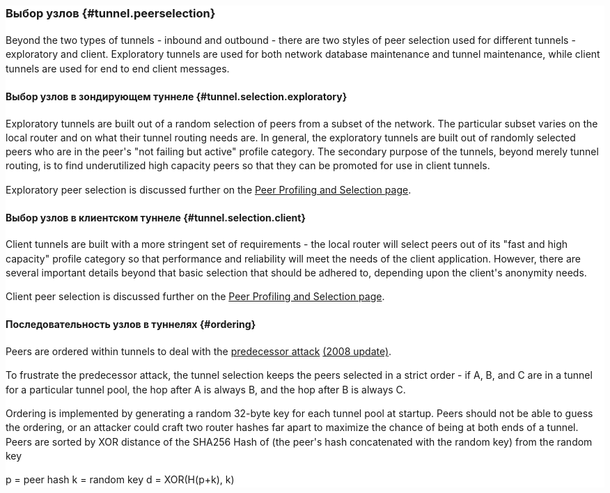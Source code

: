 ### Выбор узлов {#tunnel.peerselection}

Beyond the two types of tunnels - inbound and outbound - there are two
styles of peer selection used for different tunnels - exploratory and
client. Exploratory tunnels are used for both network database
maintenance and tunnel maintenance, while client tunnels are used for
end to end client messages.

#### Выбор узлов в зондирующем туннеле {#tunnel.selection.exploratory}

Exploratory tunnels are built out of a random selection of peers from a
subset of the network. The particular subset varies on the local router
and on what their tunnel routing needs are. In general, the exploratory
tunnels are built out of randomly selected peers who are in the peer\'s
\"not failing but active\" profile category. The secondary purpose of
the tunnels, beyond merely tunnel routing, is to find underutilized high
capacity peers so that they can be promoted for use in client tunnels.

Exploratory peer selection is discussed further on the [Peer Profiling
and Selection page]().

#### Выбор узлов в клиентском туннеле {#tunnel.selection.client}

Client tunnels are built with a more stringent set of requirements - the
local router will select peers out of its \"fast and high capacity\"
profile category so that performance and reliability will meet the needs
of the client application. However, there are several important details
beyond that basic selection that should be adhered to, depending upon
the client\'s anonymity needs.

Client peer selection is discussed further on the [Peer Profiling and
Selection page]().

#### Последовательность узлов в туннелях {#ordering}

Peers are ordered within tunnels to deal with the [predecessor
attack]() [(2008
update)]().

To frustrate the predecessor attack, the tunnel selection keeps the
peers selected in a strict order - if A, B, and C are in a tunnel for a
particular tunnel pool, the hop after A is always B, and the hop after B
is always C.

Ordering is implemented by generating a random 32-byte key for each
tunnel pool at startup. Peers should not be able to guess the ordering,
or an attacker could craft two router hashes far apart to maximize the
chance of being at both ends of a tunnel. Peers are sorted by XOR
distance of the SHA256 Hash of (the peer\'s hash concatenated with the
random key) from the random key

 p = peer hash
 k = random key
 d = XOR(H(p+k), k)
